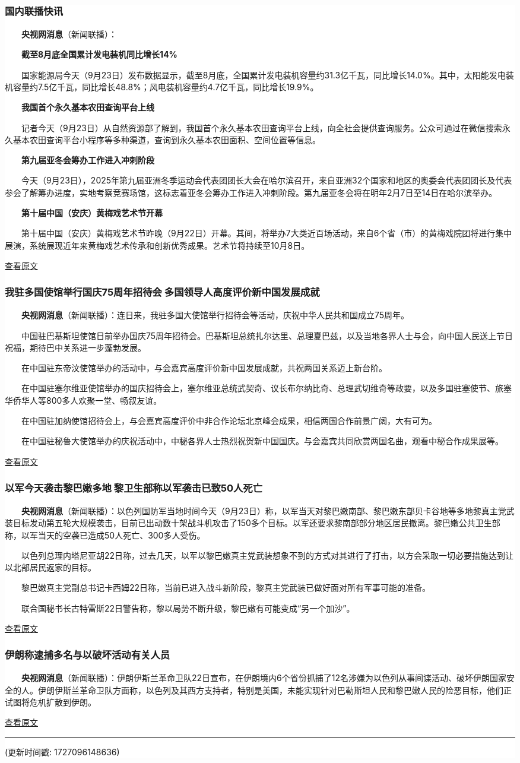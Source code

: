 ### 国内联播快讯

<p style="text-indent: 2em;"><span style="text-indent: 2em;"><strong>央视网消息</strong>（新闻联播）：</span><br></p><p style="text-indent: 2em;"><strong>截至8月底全国累计发电装机同比增长14%</strong></p><p style="text-indent: 2em;">国家能源局今天（9月23日）发布数据显示，截至8月底，全国累计发电装机容量约31.3亿千瓦，同比增长14.0%。其中，太阳能发电装机容量约7.5亿千瓦，同比增长48.8%；风电装机容量约4.7亿千瓦，同比增长19.9%。</p><p style="text-indent: 2em;"><strong>我国首个永久基本农田查询平台上线</strong></p><p style="text-indent: 2em;">记者今天（9月23日）从自然资源部了解到，我国首个永久基本农田查询平台上线，向全社会提供查询服务。公众可通过在微信搜索永久基本农田查询平台小程序等多种渠道，查询到永久基本农田面积、空间位置等信息。</p><p style="text-indent: 2em;"><strong>第九届亚冬会筹办工作进入冲刺阶段</strong></p><p style="text-indent: 2em;">今天（9月23日），2025年第九届亚洲冬季运动会代表团团长大会在哈尔滨召开，来自亚洲32个国家和地区的奥委会代表团团长及代表参会了解筹办进度，实地考察竞赛场馆，这标志着亚冬会筹办工作进入冲刺阶段。第九届亚冬会将在明年2月7日至14日在哈尔滨举办。</p><p style="text-indent: 2em;"><strong>第十届中国（安庆）黄梅戏艺术节开幕</strong></p><p style="text-indent: 2em;">第十届中国（安庆）黄梅戏艺术节昨晚（9月22日）开幕。其间，将举办7大类近百场活动，来自6个省（市）的黄梅戏院团将进行集中展演，系统展现近年来黄梅戏艺术传承和创新优秀成果。艺术节将持续至10月8日。</p>

[查看原文](https://tv.cctv.com/2024/09/23/VIDEqvt3QtCeiOV7ByFEAESb240923.shtml)

### 我驻多国使馆举行国庆75周年招待会 多国领导人高度评价新中国发展成就

<p style="text-indent: 2em;"><span style="text-indent: 2em;"><strong>央视网消息</strong>（新闻联播）：连日来，我驻多国大使馆举行招待会等活动，庆祝中华人民共和国成立75周年。</span><br></p><p style="text-indent: 2em;">中国驻巴基斯坦使馆日前举办国庆75周年招待会。巴基斯坦总统扎尔达里、总理夏巴兹，以及当地各界人士与会，向中国人民送上节日祝福，期待巴中关系进一步蓬勃发展。</p><p style="text-indent: 2em;">在中国驻东帝汶使馆举办的活动中，与会嘉宾高度评价新中国发展成就，共祝两国关系迈上新台阶。</p><p style="text-indent: 2em;">在中国驻塞尔维亚使馆举办的国庆招待会上，塞尔维亚总统武契奇、议长布尔纳比奇、总理武切维奇等政要，以及多国驻塞使节、旅塞华侨华人等800多人欢聚一堂、畅叙友谊。</p><p style="text-indent: 2em;">在中国驻加纳使馆招待会上，与会嘉宾高度评价中非合作论坛北京峰会成果，相信两国合作前景广阔，大有可为。</p><p style="text-indent: 2em;">在中国驻秘鲁大使馆举办的庆祝活动中，中秘各界人士热烈祝贺新中国国庆。与会嘉宾共同欣赏两国名曲，观看中秘合作成果展等。</p>

[查看原文](https://tv.cctv.com/2024/09/23/VIDE9TJ8Lo6EWp1tcaK6qMjY240923.shtml)

### 以军今天袭击黎巴嫩多地 黎卫生部称以军袭击已致50人死亡

<p style="text-indent: 2em;"><span style="text-indent: 2em;"><strong>央视网消息</strong>（新闻联播）：以色列国防军当地时间今天（9月23日）称，以军当天对黎巴嫩南部、黎巴嫩东部贝卡谷地等多地黎真主党武装目标发动第五轮大规模袭击，目前已出动数十架战斗机攻击了150多个目标。以军还要求黎南部部分地区居民撤离。黎巴嫩公共卫生部称，以军当天的空袭已造成50人死亡、300多人受伤。</span><br></p><p style="text-indent: 2em;">以色列总理内塔尼亚胡22日称，过去几天，以军以黎巴嫩真主党武装想象不到的方式对其进行了打击，以方会采取一切必要措施达到让以北部居民返家的目标。</p><p style="text-indent: 2em;">黎巴嫩真主党副总书记卡西姆22日称，当前已进入战斗新阶段，黎真主党武装已做好面对所有军事可能的准备。</p><p style="text-indent: 2em;">联合国秘书长古特雷斯22日警告称，黎以局势不断升级，黎巴嫩有可能变成“另一个加沙”。</p>

[查看原文](https://tv.cctv.com/2024/09/23/VIDEYmIO4yOSFpyisD5erp20240923.shtml)

### 伊朗称逮捕多名与以破坏活动有关人员

<p style="text-indent: 2em;"><strong><span style="text-indent: 2em;">央视网消息</span></strong><span style="text-indent: 2em;">（新闻联播）：伊朗伊斯兰革命卫队22日宣布，在伊朗境内6个省份抓捕了12名涉嫌为以色列从事间谍活动、破坏伊朗国家安全的人。伊朗伊斯兰革命卫队方面称，以色列及其西方支持者，特别是美国，未能实现针对巴勒斯坦人民和黎巴嫩人民的险恶目标，他们正试图将危机扩散到伊朗。</span><br></p>

[查看原文](https://tv.cctv.com/2024/09/23/VIDEljjL235cWadNXfSZhapa240923.shtml)



---

(更新时间戳: 1727096148636)

